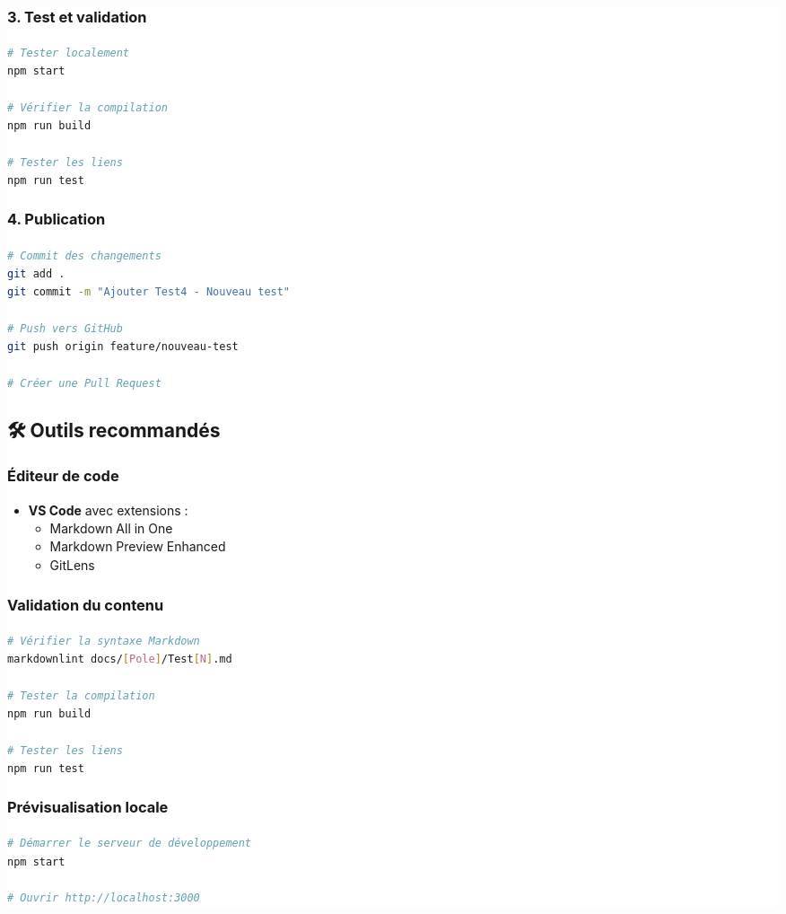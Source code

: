 ### **3. Test et validation**
```bash
# Tester localement
npm start

# Vérifier la compilation
npm run build

# Tester les liens
npm run test
```

### **4. Publication**
```bash
# Commit des changements
git add .
git commit -m "Ajouter Test4 - Nouveau test"

# Push vers GitHub
git push origin feature/nouveau-test

# Créer une Pull Request
```

## 🛠️ Outils recommandés

### **Éditeur de code**
- **VS Code** avec extensions :
  - Markdown All in One
  - Markdown Preview Enhanced
  - GitLens

### **Validation du contenu**
```bash
# Vérifier la syntaxe Markdown
markdownlint docs/[Pole]/Test[N].md

# Tester la compilation
npm run build

# Tester les liens
npm run test
```

### **Prévisualisation locale**
```bash
# Démarrer le serveur de développement
npm start

# Ouvrir http://localhost:3000
```

